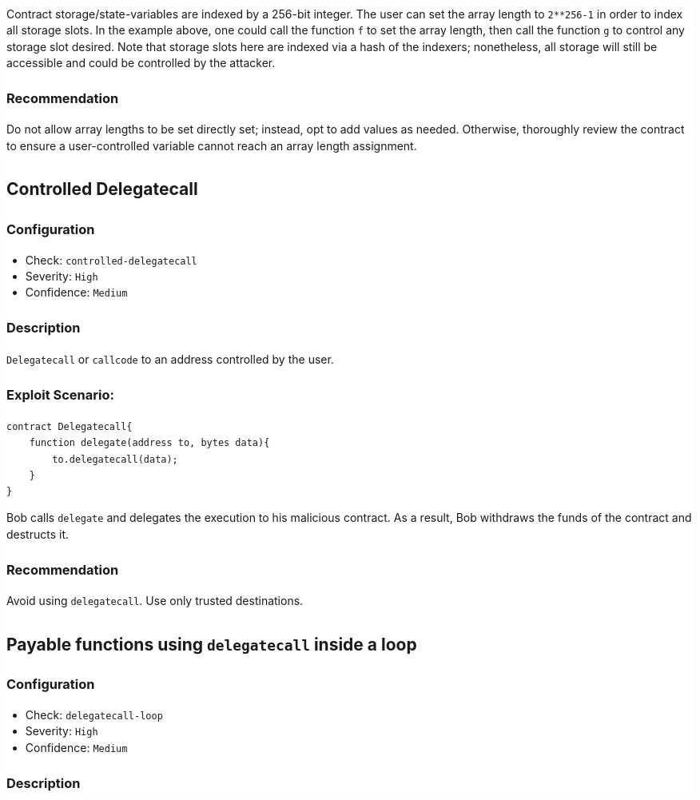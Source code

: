 Contract storage/state-variables are indexed by a 256-bit integer.
The user can set the array length to `2**256-1` in order to index all storage slots.
In the example above, one could call the function `f` to set the array length, then call the function `g` to control any storage slot desired.
Note that storage slots here are indexed via a hash of the indexers; nonetheless, all storage will still be accessible and could be controlled by the attacker.

### Recommendation

Do not allow array lengths to be set directly set; instead, opt to add values as needed.
Otherwise, thoroughly review the contract to ensure a user-controlled variable cannot reach an array length assignment.

## Controlled Delegatecall

### Configuration

- Check: `controlled-delegatecall`
- Severity: `High`
- Confidence: `Medium`

### Description

`Delegatecall` or `callcode` to an address controlled by the user.

### Exploit Scenario:

```solidity
contract Delegatecall{
    function delegate(address to, bytes data){
        to.delegatecall(data);
    }
}
```

Bob calls `delegate` and delegates the execution to his malicious contract. As a result, Bob withdraws the funds of the contract and destructs it.

### Recommendation

Avoid using `delegatecall`. Use only trusted destinations.

## Payable functions using `delegatecall` inside a loop

### Configuration

- Check: `delegatecall-loop`
- Severity: `High`
- Confidence: `Medium`

### Description

